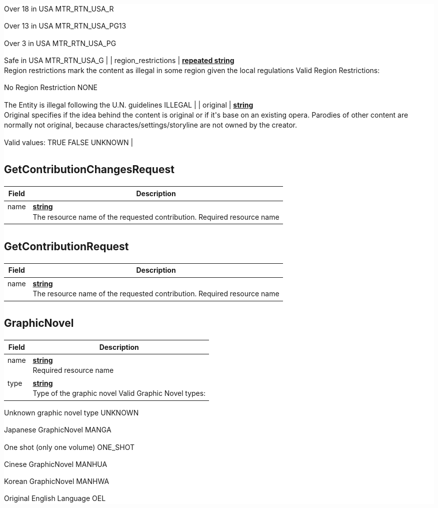 Over 18 in USA MTR_RTN_USA_R

Over 13 in USA MTR_RTN_USA_PG13

Over 3 in USA MTR_RTN_USA_PG

Safe in USA MTR_RTN_USA_G |
| region_restrictions | **[repeated string](#string)**<br/>Region restrictions mark the content as illegal in some region given the local regulations Valid Region Restrictions:

No Region Restriction NONE

The Entity is illegal following the U.N. guidelines ILLEGAL |
| original | **[ string](#string)**<br/>Original specifies if the idea behind the content is original or if it's base on an existing opera. Parodies of other content are normally not original, because charactes/settings/storyline are not owned by the creator.

Valid values: TRUE FALSE UNKNOWN |

## <span id="animeshon.knowledge.v1alpha1.GetContributionChangesRequest">GetContributionChangesRequest</span>



| Field | Description |
| --- | --- |
| name | **[ string](#string)**<br/>The resource name of the requested contribution. Required resource name |

## <span id="animeshon.knowledge.v1alpha1.GetContributionRequest">GetContributionRequest</span>



| Field | Description |
| --- | --- |
| name | **[ string](#string)**<br/>The resource name of the requested contribution. Required resource name |

## <span id="animeshon.knowledge.v1alpha1.GraphicNovel">GraphicNovel</span>



| Field | Description |
| --- | --- |
| name | **[ string](#string)**<br/>Required resource name |
| type | **[ string](#string)**<br/>Type of the graphic novel Valid Graphic Novel types:

Unknown graphic novel type UNKNOWN

Japanese GraphicNovel MANGA

One shot (only one volume) ONE_SHOT

Cinese GraphicNovel MANHUA

Korean GraphicNovel MANHWA

Original English Language OEL
